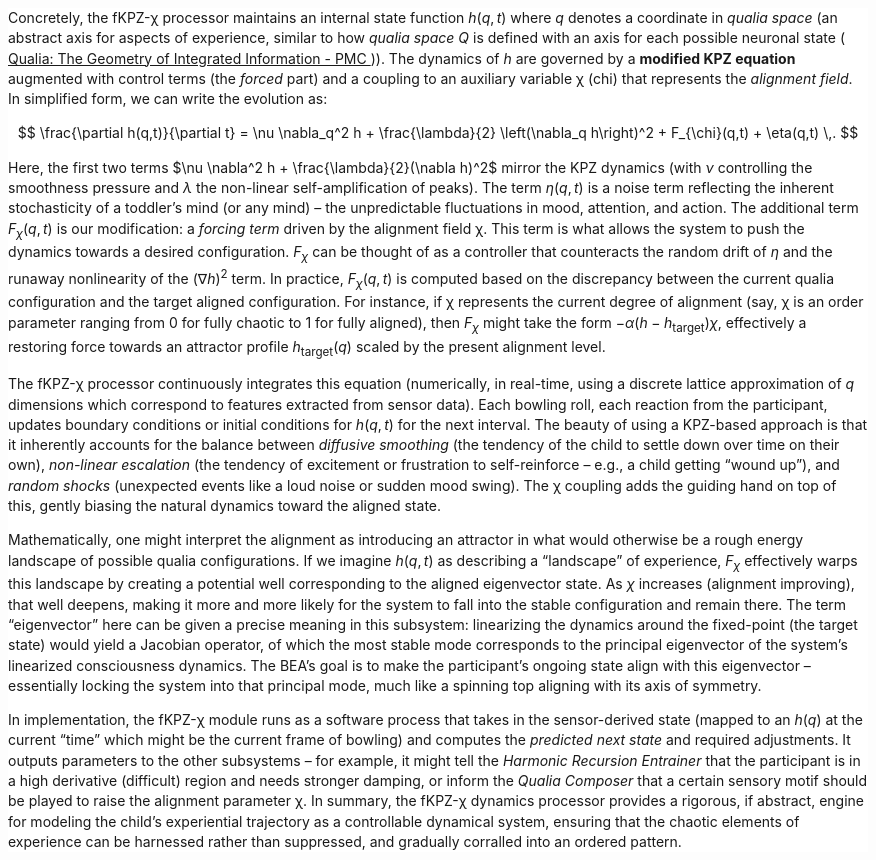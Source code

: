Concretely, the fKPZ-χ processor maintains an internal state function $h(q, t)$ where $q$ denotes a coordinate in *qualia space* (an abstract axis for aspects of experience, similar to how *qualia space Q* is defined with an axis for each possible neuronal state ([
            Qualia: The Geometry of Integrated Information - PMC
        ](https://pmc.ncbi.nlm.nih.gov/articles/PMC2713405/#:~:text=generates,informational%20relationships%20are%20to%20their))). The dynamics of $h$ are governed by a **modified KPZ equation** augmented with control terms (the *forced* part) and a coupling to an auxiliary variable χ (chi) that represents the *alignment field*. In simplified form, we can write the evolution as:

$$
\frac{\partial h(q,t)}{\partial t} = \nu \nabla_q^2 h + \frac{\lambda}{2} \left(\nabla_q h\right)^2 + F_{\chi}(q,t) + \eta(q,t) \,.
$$

Here, the first two terms $\nu \nabla^2 h + \frac{\lambda}{2}(\nabla h)^2$ mirror the KPZ dynamics (with $\nu$ controlling the smoothness pressure and $\lambda$ the non-linear self-amplification of peaks). The term $\eta(q,t)$ is a noise term reflecting the inherent stochasticity of a toddler’s mind (or any mind) – the unpredictable fluctuations in mood, attention, and action. The additional term $F_{\chi}(q,t)$ is our modification: a *forcing term* driven by the alignment field χ. This term is what allows the system to push the dynamics towards a desired configuration. $F_{\chi}$ can be thought of as a controller that counteracts the random drift of $\eta$ and the runaway nonlinearity of the $(\nabla h)^2$ term. In practice, $F_{\chi}(q,t)$ is computed based on the discrepancy between the current qualia configuration and the target aligned configuration. For instance, if χ represents the current degree of alignment (say, χ is an order parameter ranging from 0 for fully chaotic to 1 for fully aligned), then $F_{\chi}$ might take the form $-\alpha (h - h_{\text{target}})\chi$, effectively a restoring force towards an attractor profile $h_{\text{target}}(q)$ scaled by the present alignment level.

The fKPZ-χ processor continuously integrates this equation (numerically, in real-time, using a discrete lattice approximation of $q$ dimensions which correspond to features extracted from sensor data). Each bowling roll, each reaction from the participant, updates boundary conditions or initial conditions for $h(q,t)$ for the next interval. The beauty of using a KPZ-based approach is that it inherently accounts for the balance between *diffusive smoothing* (the tendency of the child to settle down over time on their own), *non-linear escalation* (the tendency of excitement or frustration to self-reinforce – e.g., a child getting “wound up”), and *random shocks* (unexpected events like a loud noise or sudden mood swing). The χ coupling adds the guiding hand on top of this, gently biasing the natural dynamics toward the aligned state.

Mathematically, one might interpret the alignment as introducing an attractor in what would otherwise be a rough energy landscape of possible qualia configurations. If we imagine $h(q,t)$ as describing a “landscape” of experience, $F_{\chi}$ effectively warps this landscape by creating a potential well corresponding to the aligned eigenvector state. As $\chi$ increases (alignment improving), that well deepens, making it more and more likely for the system to fall into the stable configuration and remain there. The term “eigenvector” here can be given a precise meaning in this subsystem: linearizing the dynamics around the fixed-point (the target state) would yield a Jacobian operator, of which the most stable mode corresponds to the principal eigenvector of the system’s linearized consciousness dynamics. The BEA’s goal is to make the participant’s ongoing state align with this eigenvector – essentially locking the system into that principal mode, much like a spinning top aligning with its axis of symmetry.

In implementation, the fKPZ-χ module runs as a software process that takes in the sensor-derived state (mapped to an $h(q)$ at the current “time” which might be the current frame of bowling) and computes the *predicted next state* and required adjustments. It outputs parameters to the other subsystems – for example, it might tell the *Harmonic Recursion Entrainer* that the participant is in a high derivative (difficult) region and needs stronger damping, or inform the *Qualia Composer* that a certain sensory motif should be played to raise the alignment parameter χ. In summary, the fKPZ-χ dynamics processor provides a rigorous, if abstract, engine for modeling the child’s experiential trajectory as a controllable dynamical system, ensuring that the chaotic elements of experience can be harnessed rather than suppressed, and gradually corralled into an ordered pattern.
